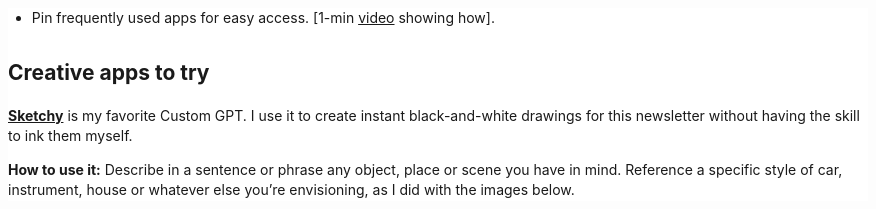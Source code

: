 -   Pin frequently used apps for easy access. \[1-min [video](https://www.youtube.com/watch?v=TsFx7xNIwJk) showing how\].
    

## Creative apps to try

**[Sketchy](https://chat.openai.com/g/g-CnOedusqb-sketchy)** is my favorite Custom GPT. I use it to create instant black-and-white drawings for this newsletter without having the skill to ink them myself.

**How to use it:** Describe in a sentence or phrase any object, place or scene you have in mind. Reference a specific style of car, instrument, house or whatever else you’re envisioning, as I did with the images below.
